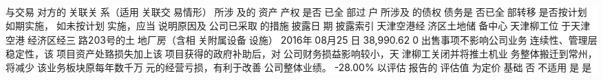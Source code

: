 与交易
对方的
关联关
系（适用
关联交
易情形）
所涉
及的
资产
产权
是否
已全
部过
户
所涉及
的债权
债务是
否已全
部转移
是否按计划
如期实施，
如未按计划
实施，应当
说明原因及
公司已采取
的措施
披露日
期
披露索引
天津空港经
济区土地储
备中心
天津柳工位
于天津空港
经济区经三
路203号的土
地厂房（含相
关附属设备
设施）
2016年
08月25
日
38,990.62
0
出售事项不影响公司业务
连续性、管理层稳定性，该
项目资产处臵损失加上该
项目获得的政府补助后，对
公司财务损益影响较小，天
津柳工关闭并将推土机业
务整体搬迁到常州，将减少
该业务板块原每年数千万
元的经营亏损，有利于改善
公司整体业绩。
-28.00%
以评估
报告的
评估值
为定价
基础
否
不适用
是
是